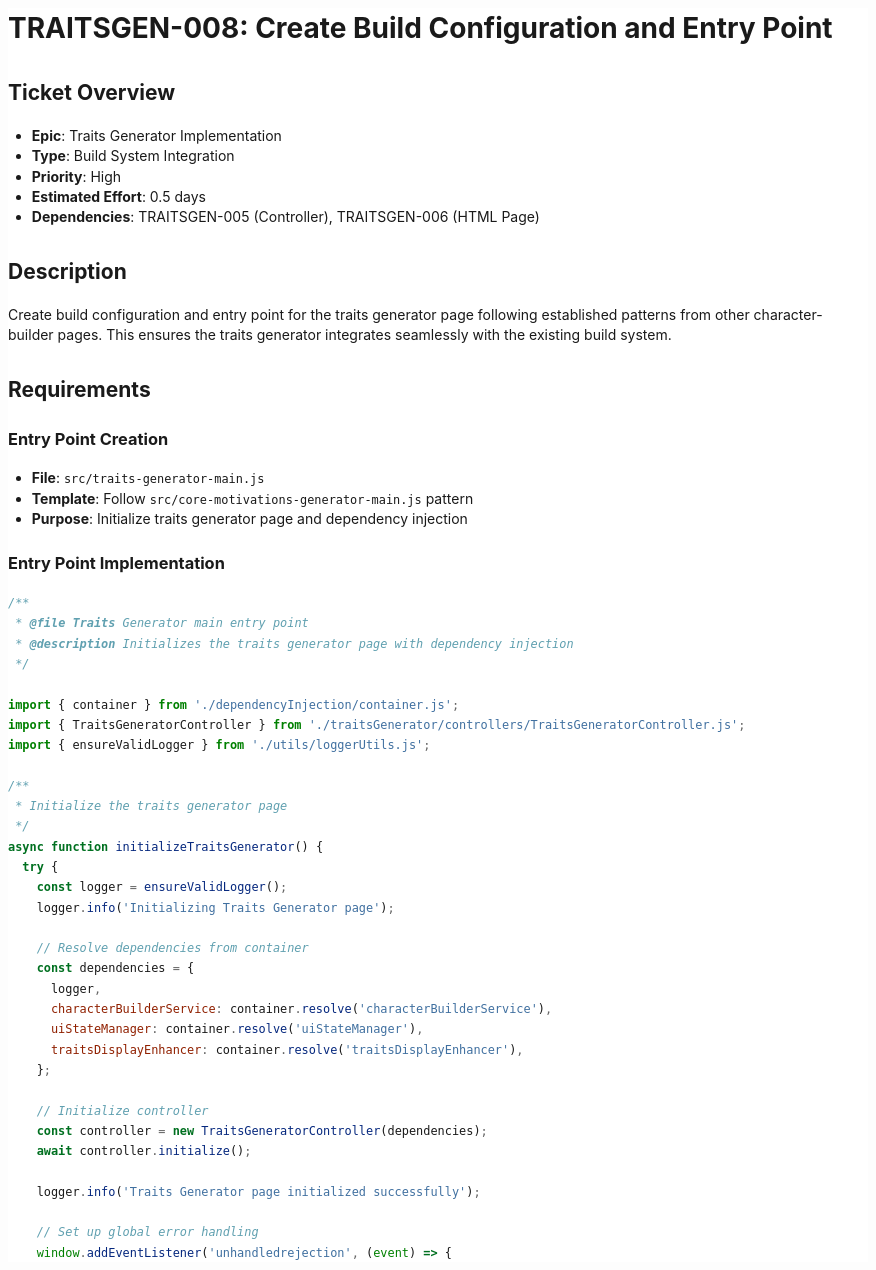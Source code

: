# TRAITSGEN-008: Create Build Configuration and Entry Point

## Ticket Overview

- **Epic**: Traits Generator Implementation
- **Type**: Build System Integration
- **Priority**: High
- **Estimated Effort**: 0.5 days
- **Dependencies**: TRAITSGEN-005 (Controller), TRAITSGEN-006 (HTML Page)

## Description

Create build configuration and entry point for the traits generator page following established patterns from other character-builder pages. This ensures the traits generator integrates seamlessly with the existing build system.

## Requirements

### Entry Point Creation

- **File**: `src/traits-generator-main.js`
- **Template**: Follow `src/core-motivations-generator-main.js` pattern
- **Purpose**: Initialize traits generator page and dependency injection

### Entry Point Implementation

```javascript
/**
 * @file Traits Generator main entry point
 * @description Initializes the traits generator page with dependency injection
 */

import { container } from './dependencyInjection/container.js';
import { TraitsGeneratorController } from './traitsGenerator/controllers/TraitsGeneratorController.js';
import { ensureValidLogger } from './utils/loggerUtils.js';

/**
 * Initialize the traits generator page
 */
async function initializeTraitsGenerator() {
  try {
    const logger = ensureValidLogger();
    logger.info('Initializing Traits Generator page');

    // Resolve dependencies from container
    const dependencies = {
      logger,
      characterBuilderService: container.resolve('characterBuilderService'),
      uiStateManager: container.resolve('uiStateManager'),
      traitsDisplayEnhancer: container.resolve('traitsDisplayEnhancer'),
    };

    // Initialize controller
    const controller = new TraitsGeneratorController(dependencies);
    await controller.initialize();

    logger.info('Traits Generator page initialized successfully');

    // Set up global error handling
    window.addEventListener('unhandledrejection', (event) => {
```